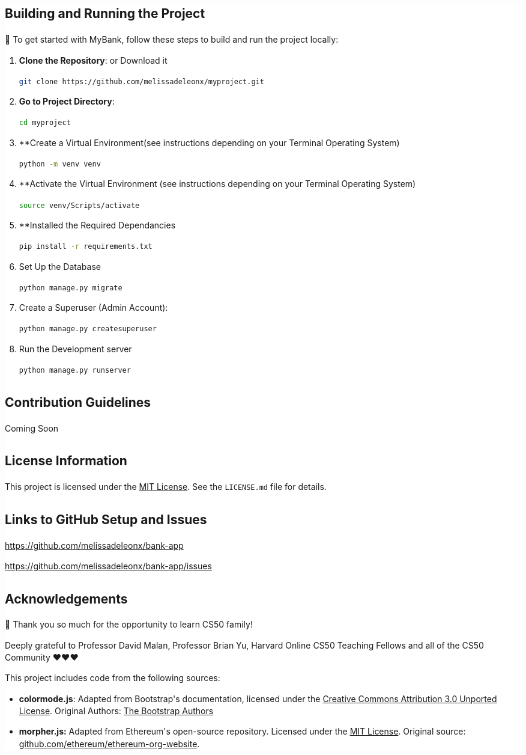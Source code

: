 ##  Building and Running the Project
🚀 To get started with MyBank, follow these steps to build and run the project locally:

1. **Clone the Repository**: or Download it
   ```bash
   git clone https://github.com/melissadeleonx/myproject.git

2. **Go to Project Directory**:
   ```bash
   cd myproject

3. **Create a Virtual Environment(see instructions depending on your Terminal Operating System)
   ```bash
   python -m venv venv

4. **Activate the Virtual Environment (see instructions depending on your Terminal Operating System)
   ```bash
   source venv/Scripts/activate

5. **Installed the Required Dependancies
   ```bash
   pip install -r requirements.txt

6. Set Up the Database
   ```bash
   python manage.py migrate

7. Create a Superuser (Admin Account):
   ```bash
   python manage.py createsuperuser

8. Run the Development server 
   ```bash
   python manage.py runserver

## Contribution Guidelines
Coming Soon

##  License Information
This project is licensed under the [MIT License](./LICENSE.md). See the `LICENSE.md` file for details.
 
##  Links to GitHub Setup and Issues
https://github.com/melissadeleonx/bank-app

https://github.com/melissadeleonx/bank-app/issues

## Acknowledgements
🙏 Thank you so much for the opportunity to learn CS50 family!

Deeply grateful to Professor David Malan, Professor Brian Yu, Harvard Online CS50 Teaching Fellows and all of the CS50 Community ❤️❤️❤️

This project includes code from the following sources:

- **colormode.js**: Adapted from Bootstrap's documentation, licensed under the [Creative Commons Attribution 3.0 Unported License](https://creativecommons.org/licenses/by/3.0/). Original Authors: [The Bootstrap Authors](https://getbootstrap.com/)
- **morpher.js:** Adapted from Ethereum's open-source repository. Licensed under the [MIT License](https://opensource.org/licenses/MIT). Original source: [github.com/ethereum/ethereum-org-website](https://github.com/ethereum/ethereum-org-website).


   ```